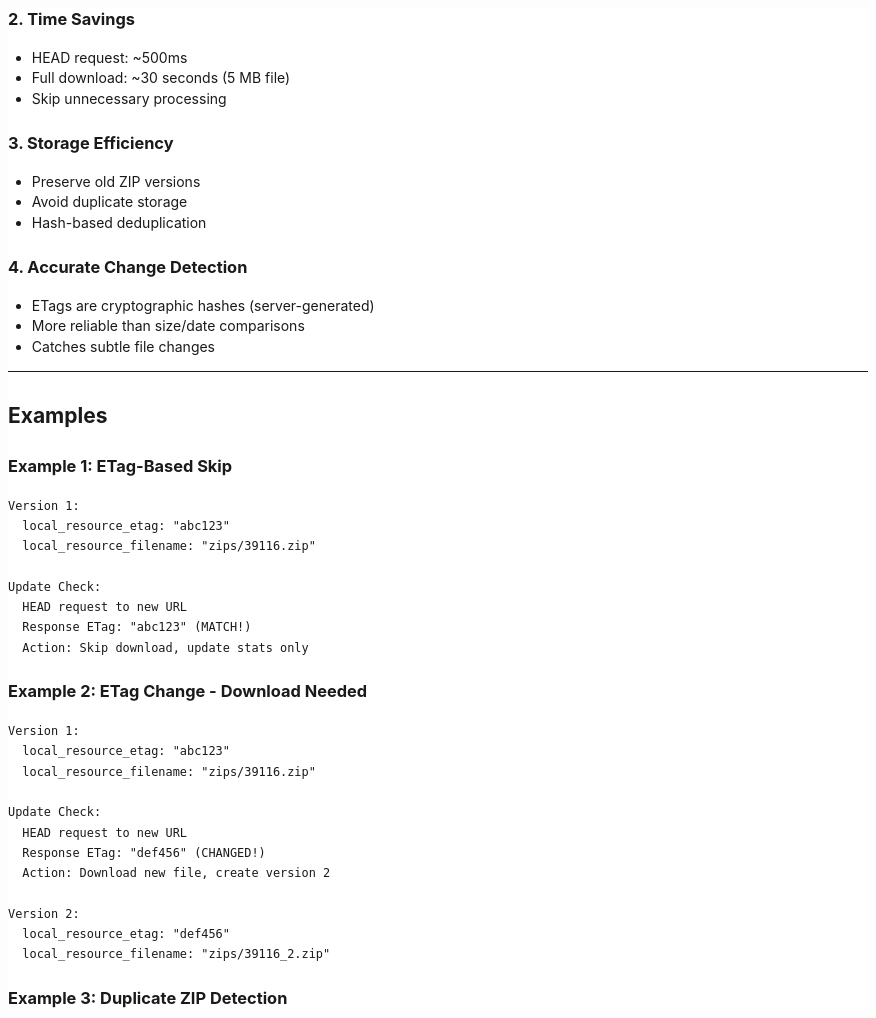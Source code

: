 ### 2. Time Savings
- HEAD request: ~500ms
- Full download: ~30 seconds (5 MB file)
- Skip unnecessary processing

### 3. Storage Efficiency
- Preserve old ZIP versions
- Avoid duplicate storage
- Hash-based deduplication

### 4. Accurate Change Detection
- ETags are cryptographic hashes (server-generated)
- More reliable than size/date comparisons
- Catches subtle file changes

---

## Examples

### Example 1: ETag-Based Skip

```
Version 1:
  local_resource_etag: "abc123"
  local_resource_filename: "zips/39116.zip"

Update Check:
  HEAD request to new URL
  Response ETag: "abc123" (MATCH!)
  Action: Skip download, update stats only
```

### Example 2: ETag Change - Download Needed

```
Version 1:
  local_resource_etag: "abc123"
  local_resource_filename: "zips/39116.zip"

Update Check:
  HEAD request to new URL
  Response ETag: "def456" (CHANGED!)
  Action: Download new file, create version 2
  
Version 2:
  local_resource_etag: "def456"
  local_resource_filename: "zips/39116_2.zip"
```

### Example 3: Duplicate ZIP Detection

